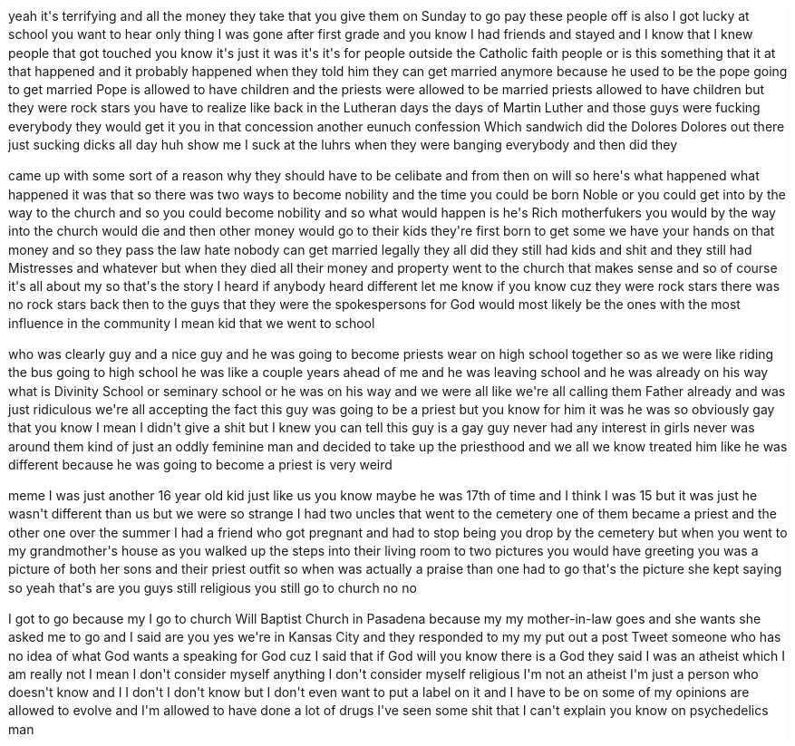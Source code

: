 <timemark seconds="6406" />

yeah it's terrifying and all the money they take that you give them on Sunday to go pay these people off is also I got lucky at school you want to hear only thing I was gone after first grade and you know I had friends and stayed and I know that I knew people that got touched you know it's just it was it's it's for people outside the Catholic faith people or is this something that it at that happened and it probably happened when they told him they can get married anymore because he used to be the pope going to get married Pope is allowed to have children and the priests were allowed to be married priests allowed to have children but they were rock stars you have to realize like back in the Lutheran days the days of Martin Luther and those guys were fucking everybody they would get it you in that concession another eunuch confession Which sandwich did the Dolores Dolores out there just sucking dicks all day huh show me I suck at the luhrs when they were banging everybody and then did they

<timemark seconds="6466" />

came up with some sort of a reason why they should have to be celibate and from then on will so here's what happened what happened it was that so there was two ways to become nobility and the time you could be born Noble or you could get into by the way to the church and so you could become nobility and so what would happen is he's Rich motherfukers you would by the way into the church would die and then other money would go to their kids they're first born to get some we have your hands on that money and so they pass the law hate nobody can get married legally they all did they still had kids and shit and they still had Mistresses and whatever but when they died all their money and property went to the church that makes sense and so of course it's all about my so that's the story I heard if anybody heard different let me know if you know cuz they were rock stars there was no rock stars back then to the guys that they were the spokespersons for God would most likely be the ones with the most influence in the community I mean kid that we went to school

<timemark seconds="6525" />

who was clearly guy and a nice guy and he was going to become priests wear on high school together so as we were like riding the bus going to high school he was like a couple years ahead of me and he was leaving school and he was already on his way what is Divinity School or seminary school or he was on his way and we were all like we're all calling them Father already and was just ridiculous we're all accepting the fact this guy was going to be a priest but you know for him it was he was so obviously gay that you know I mean I didn't give a shit but I knew you can tell this guy is a gay guy never had any interest in girls never was around them kind of just an oddly feminine man and decided to take up the priesthood and we all we know treated him like he was different because he was going to become a priest is very weird

<timemark seconds="6585" />

meme I was just another 16 year old kid just like us you know maybe he was 17th of time and I think I was 15 but it was just he wasn't different than us but we were so strange I had two uncles that went to the cemetery one of them became a priest and the other one over the summer I had a friend who got pregnant and had to stop being you drop by the cemetery but when you went to my grandmother's house as you walked up the steps into their living room to two pictures you would have greeting you was a picture of both her sons and their priest outfit so when was actually a praise than one had to go that's the picture she kept saying so yeah that's are you guys still religious you still go to church no no

<timemark seconds="6640" />

I got to go because my I go to church Will Baptist Church in Pasadena because my my mother-in-law goes and she wants she asked me to go and I said are you yes we're in Kansas City and they responded to my my put out a post Tweet someone who has no idea of what God wants a speaking for God cuz I said that if God will you know there is a God they said I was an atheist which I am really not I mean I don't consider myself anything I don't consider myself religious I'm not an atheist I'm just a person who doesn't know and I I don't I don't know but I don't even want to put a label on it and I have to be on some of my opinions are allowed to evolve and I'm allowed to have done a lot of drugs I've seen some shit that I can't explain you know on psychedelics man
